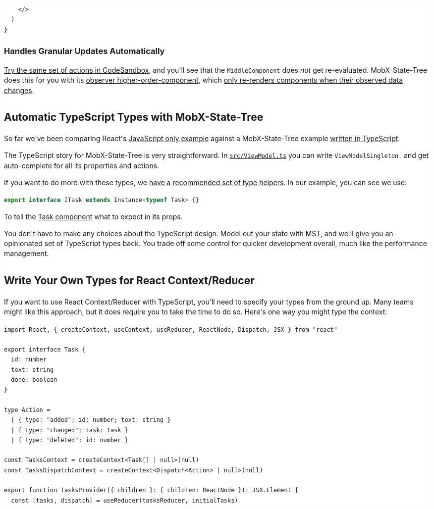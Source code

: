 ```tsx
    </>
  )
}
```

### Handles Granular Updates Automatically

[Try the same set of actions in CodeSandbox](https://codesandbox.io/p/sandbox/mobx-state-tree-instead-of-reducer-and-context-with-middle-component-y2h558?file=%2Fsrc%2FMiddleComponent.tsx%3A9%2C1), and you'll see that the `MiddleComponent` does _not_ get re-evaluated. MobX-State-Tree does this for you with its [observer higher-order-component](../intro/getting-started#getting-to-the-ui), which [only re-renders components when their observed data changes](../intro/getting-started#improving-render-performance).

## Automatic TypeScript Types with MobX-State-Tree

So far we've been comparing React's [JavaScript only example](https://codesandbox.io/p/sandbox/react-dev-wy7lfd?file=%2Fsrc%2Findex.js%3A28%2C30&utm_medium=sandpack) against a MobX-State-Tree example [written in TypeScript](https://codesandbox.io/p/sandbox/mobx-state-tree-instead-of-reducer-and-context-8824l8?file=%2Fsrc%2FViewModel.ts%3A11%2C22).

The TypeScript story for MobX-State-Tree is very straightforward. In [`src/ViewModel.ts`](https://codesandbox.io/p/sandbox/mobx-state-tree-instead-of-reducer-and-context-8824l8?file=%2Fsrc%2FViewModel.ts%3A69%2C20) you can write `ViewModelSingleton.` and get auto-complete for all its properties and actions.

If you want to do more with these types, we [have a recommended set of type helpers](../tips/typescript#using-a-mst-type-at-design-time). In our example, you can see we use:

```ts
export interface ITask extends Instance<typeof Task> {}
```

To tell the [Task component](https://codesandbox.io/p/sandbox/mobx-state-tree-instead-of-reducer-and-context-8824l8?file=%2Fsrc%2FTaskList.tsx%3A27%2C19) what to expect in its props.

You don't have to make any choices about the TypeScript design. Model out your state with MST, and we'll give you an opinionated set of TypeScript types back. You trade off some control for quicker development overall, much like the performance management.

## Write Your Own Types for React Context/Reducer

If you want to use React Context/Reducer with TypeScript, you'll need to specify your types from the ground up. Many teams might like this approach, but it does require you to take the time to do so. Here's one way you might type the context:

```tsx
import React, { createContext, useContext, useReducer, ReactNode, Dispatch, JSX } from "react"

export interface Task {
  id: number
  text: string
  done: boolean
}

type Action =
  | { type: "added"; id: number; text: string }
  | { type: "changed"; task: Task }
  | { type: "deleted"; id: number }

const TasksContext = createContext<Task[] | null>(null)
const TasksDispatchContext = createContext<Dispatch<Action> | null>(null)

export function TasksProvider({ children }: { children: ReactNode }): JSX.Element {
  const [tasks, dispatch] = useReducer(tasksReducer, initialTasks)

```